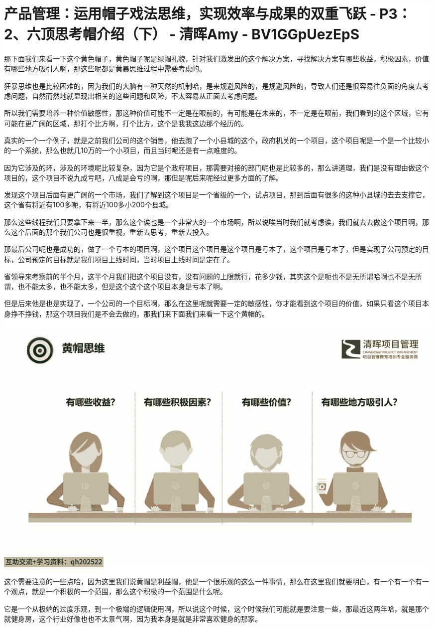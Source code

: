 # 产品管理：运用帽子戏法思维，实现效率与成果的双重飞跃 - P3：2、六顶思考帽介绍（下） - 清晖Amy - BV1GGpUezEpS

那下面我们来看一下这个黄色帽子，黄色帽子呢是绿帽礼貌，针对我们激发出的这个解决方案，寻找解决方案有哪些收益，积极因素，价值有哪些地方吸引人啊，那这些呢都是黄暴思维过程中需要考虑的。

狂暴思维也是比较困难的，因为我们的大脑有一种天然的机制哈，是来规避风险的，是规避风险的，导致人们还是很容易往负面的角度去考虑问题，自然而然地就显现出相关的这些问题和风险，不太容易从正面去考虑问题。

所以我们需要培养一种价值敏感性，那这种价值可能不一定是在眼前的，有可能是在未来的，不一定是在眼前，我们看到的这个区域，它有可能在更广阔的区域，那打个比方啊，打个比方，这个是我我这边那个经历的。

真实的一个一个例子，就是之前我们公司的这个销售，他去跑了一个小县城的这个，政府机关的一个项目，这个项目呢是一个是一个比较小的一个系统，那么也就几10万的一个小项目，而且当时呢还是有一点难度的。

因为它涉及的环，涉及的环境呢比较复杂，因为它是个政府项目，那需要对接的部门呢也是比较多的，那么讲道理，我们是没有理由做这个项目的，这个项目不说九成亏吧，八成是会亏的啊，那但是呢后来呢经过更多方面的了解。

发现这个项目后面有更广阔的一个市场，我们了解到这个项目是一个省级的一个，试点项目，那到后面有很多的这种小县城的去去支撑它，这个省有将近有100多呃，有将近100多小200个县城。

那么这些线程我们只要拿下来一半，那么这个诶也是一个非常大的一个市场啊，所以说唉当时我们就考虑诶，我们就去去做这个项目啊，那么这个后面的那个我们公司也是很重视，重新去思考，重新去投入。

那最后公司呢也是成功的，做了一个亏本的项目啊，这个项目这个项目是这个项目是亏本了，这个项目是亏本了，但是实现了公司预定的目标，公司预定的目标就是我们项目上线时间，当时项目上线时间是定在了。

省领导来考察前的半个月，这半个月我们把这个项目没有，没有问题的上限就行，花多少钱，其实这个是呃也不是无所谓哈啊也不是无所谓，也不能太多，也不能太多，但是这个这个这个项目本身是亏本了啊。

但是后来他是也是实现了，一个公司的一个目标啊，那么在这里呢就需要一定的敏感性，你才能看到这个项目的价值，如果只看这个项目本身挣不挣钱，那这个项目我们是不会去做的，那我们来下面我们来看一下这个黄帽的。



![](img/e206f4589bffa289a06b7cdd48b12d29_1.png)

这个需要注意的一些点哈，因为这里我们说黄帽是利益帽，他是一个很乐观的这么一件事情，那么在这里我们就要明白，有一个有一个有一个观点，就是一个积极的一个范围，那么这个积极的一个范围是什么呢。

它是一个从极端的过度乐观，到一个极端的逻辑使用啊，所以说这个时候，这个时候我们可能就是要注意一些，那最近这两年哈，就是那个就健身房，这个行业好像也也不太景气啊，因为我本身是就是非常喜欢健身的那家。
